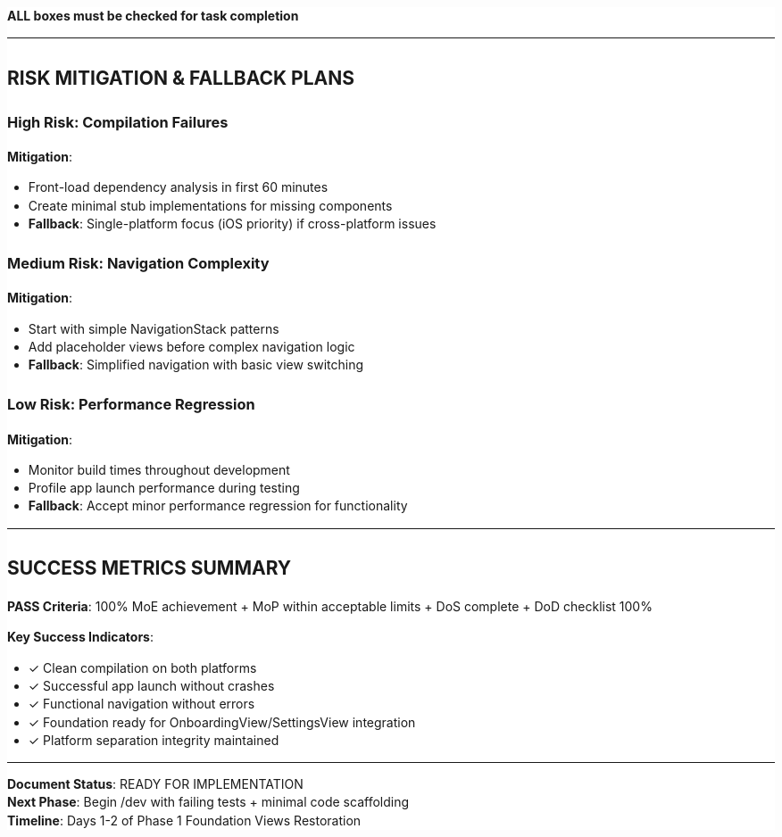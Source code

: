 **ALL boxes must be checked for task completion**

---

## RISK MITIGATION & FALLBACK PLANS

### High Risk: Compilation Failures
**Mitigation**: 
- Front-load dependency analysis in first 60 minutes
- Create minimal stub implementations for missing components
- **Fallback**: Single-platform focus (iOS priority) if cross-platform issues

### Medium Risk: Navigation Complexity
**Mitigation**:
- Start with simple NavigationStack patterns
- Add placeholder views before complex navigation logic
- **Fallback**: Simplified navigation with basic view switching

### Low Risk: Performance Regression  
**Mitigation**:
- Monitor build times throughout development
- Profile app launch performance during testing
- **Fallback**: Accept minor performance regression for functionality

---

## SUCCESS METRICS SUMMARY

**PASS Criteria**: 100% MoE achievement + MoP within acceptable limits + DoS complete + DoD checklist 100%

**Key Success Indicators**:
- ✓ Clean compilation on both platforms
- ✓ Successful app launch without crashes
- ✓ Functional navigation without errors
- ✓ Foundation ready for OnboardingView/SettingsView integration
- ✓ Platform separation integrity maintained

---

**Document Status**: READY FOR IMPLEMENTATION  
**Next Phase**: Begin /dev with failing tests + minimal code scaffolding  
**Timeline**: Days 1-2 of Phase 1 Foundation Views Restoration

